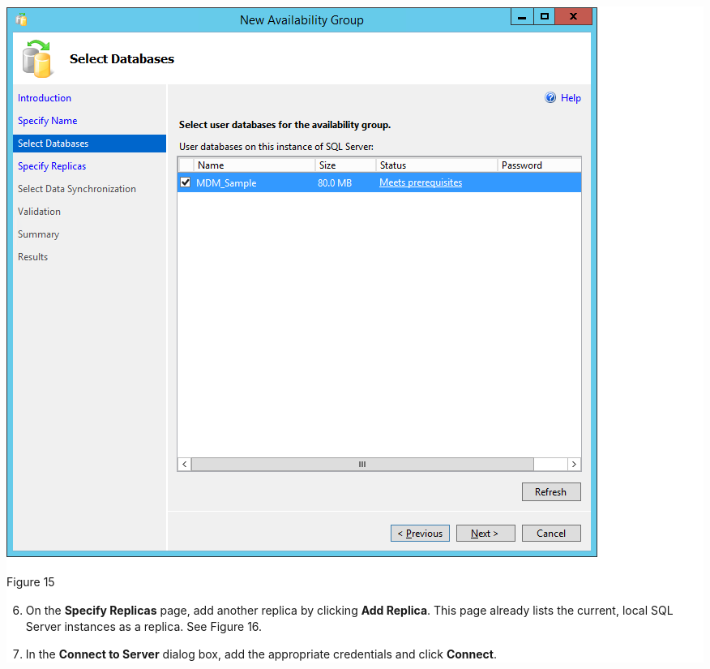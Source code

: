    ![Select the database](media/Fig15_AvailabilityGroupSelectDatabase.png)

   Figure 15

6. On the **Specify Replicas** page, add another replica by clicking **Add Replica**. This page already lists the current, local SQL Server instances as a replica. See Figure 16.

7. In the **Connect to Server** dialog box, add the appropriate credentials and click **Connect**.

